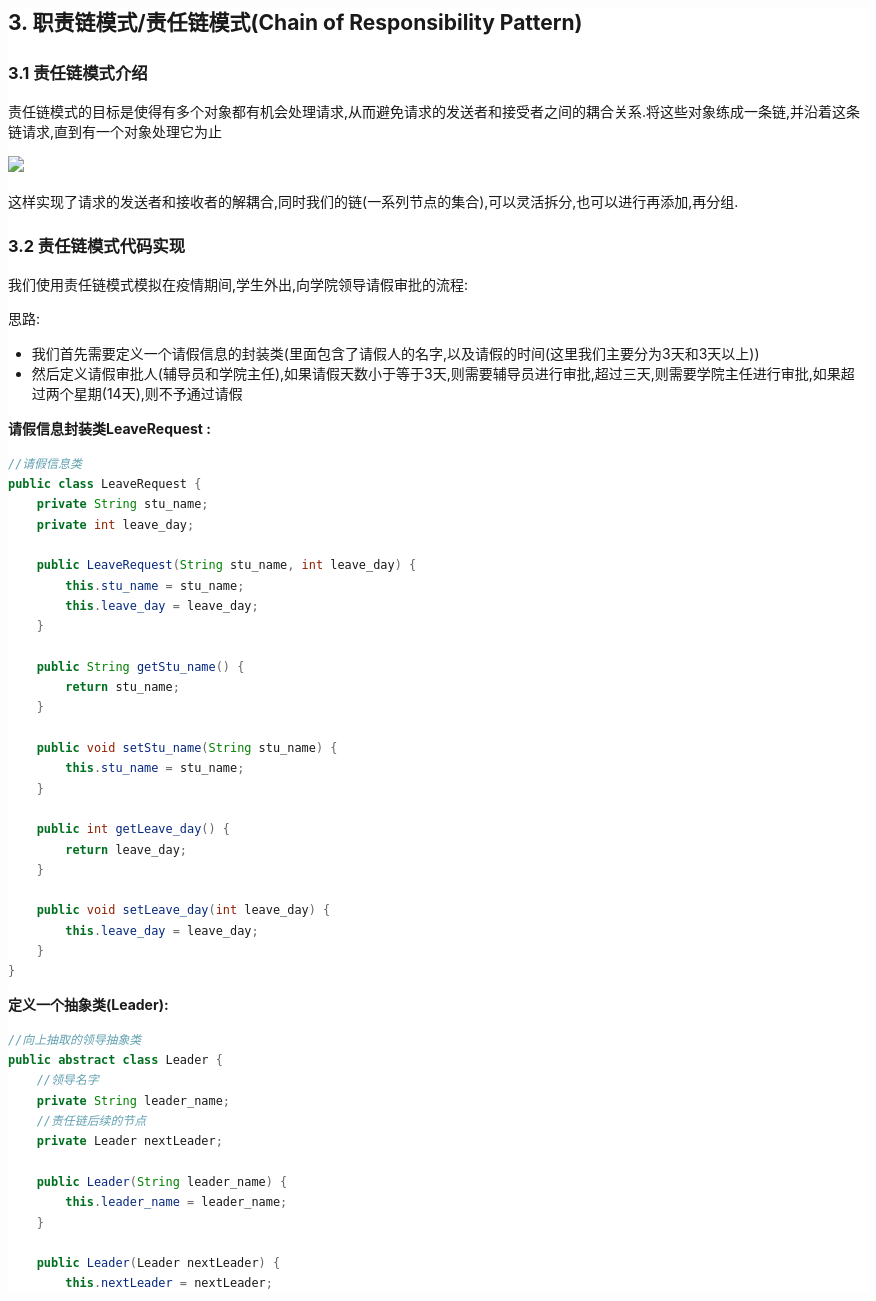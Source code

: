 ## 3. 职责链模式/责任链模式(Chain of Responsibility Pattern)

### 3.1 责任链模式介绍

责任链模式的目标是使得有多个对象都有机会处理请求,从而避免请求的发送者和接受者之间的耦合关系.将这些对象练成一条链,并沿着这条链请求,直到有一个对象处理它为止

![](/img/design_pattern/责任链模式.gif)

这样实现了请求的发送者和接收者的解耦合,同时我们的链(一系列节点的集合),可以灵活拆分,也可以进行再添加,再分组.

### 3.2 责任链模式代码实现

我们使用责任链模式模拟在疫情期间,学生外出,向学院领导请假审批的流程:

思路: 

* 我们首先需要定义一个请假信息的封装类(里面包含了请假人的名字,以及请假的时间(这里我们主要分为3天和3天以上))
* 然后定义请假审批人(辅导员和学院主任),如果请假天数小于等于3天,则需要辅导员进行审批,超过三天,则需要学院主任进行审批,如果超过两个星期(14天),则不予通过请假

**请假信息封装类LeaveRequest :**

```java
//请假信息类
public class LeaveRequest {
    private String stu_name;
    private int leave_day;

    public LeaveRequest(String stu_name, int leave_day) {
        this.stu_name = stu_name;
        this.leave_day = leave_day;
    }

    public String getStu_name() {
        return stu_name;
    }

    public void setStu_name(String stu_name) {
        this.stu_name = stu_name;
    }

    public int getLeave_day() {
        return leave_day;
    }

    public void setLeave_day(int leave_day) {
        this.leave_day = leave_day;
    }
}
```

**定义一个抽象类(Leader):**

```java
//向上抽取的领导抽象类
public abstract class Leader {
    //领导名字
    private String leader_name;
    //责任链后续的节点
    private Leader nextLeader;

    public Leader(String leader_name) {
        this.leader_name = leader_name;
    }

    public Leader(Leader nextLeader) {
        this.nextLeader = nextLeader;
```